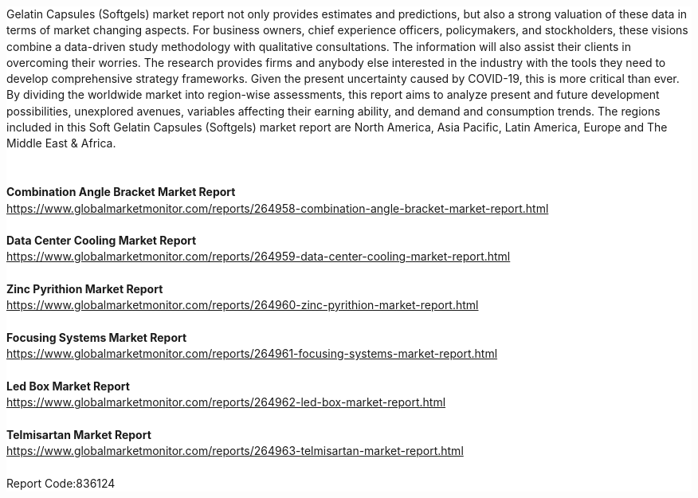 Gelatin Capsules (Softgels) market report not only provides estimates and predictions, but also a strong valuation of these data in terms of market changing aspects. For business owners, chief experience officers, policymakers, and stockholders, these visions combine a data-driven study methodology with qualitative consultations. The information will also assist their clients in overcoming their worries. The research provides firms and anybody else interested in the industry with the tools they need to develop comprehensive strategy frameworks. Given the present uncertainty caused by COVID-19, this is more critical than ever. By dividing the worldwide market into region-wise assessments, this report aims to analyze present and future development possibilities, unexplored avenues, variables affecting their earning ability, and demand and consumption trends. The regions included in this Soft Gelatin Capsules (Softgels) market report are North America, Asia Pacific, Latin America, Europe and The Middle East &amp; Africa.<br /><br /><strong><br /></strong><strong>Combination Angle Bracket Market Report</strong><br /><a href="https://www.globalmarketmonitor.com/reports/264958-combination-angle-bracket-market-report.html">https://www.globalmarketmonitor.com/reports/264958-combination-angle-bracket-market-report.html</a><br /><br /><strong>Data Center Cooling Market Report</strong><br /><a href="https://www.globalmarketmonitor.com/reports/264959-data-center-cooling-market-report.html">https://www.globalmarketmonitor.com/reports/264959-data-center-cooling-market-report.html</a><br /><br /><strong>Zinc Pyrithion Market Report</strong><br /><a href="https://www.globalmarketmonitor.com/reports/264960-zinc-pyrithion-market-report.html">https://www.globalmarketmonitor.com/reports/264960-zinc-pyrithion-market-report.html</a><br /><br /><strong>Focusing Systems Market Report</strong><br /><a href="https://www.globalmarketmonitor.com/reports/264961-focusing-systems-market-report.html">https://www.globalmarketmonitor.com/reports/264961-focusing-systems-market-report.html</a><br /><br /><strong>Led Box Market Report</strong><br /><a href="https://www.globalmarketmonitor.com/reports/264962-led-box-market-report.html">https://www.globalmarketmonitor.com/reports/264962-led-box-market-report.html</a><br /><br /><strong>Telmisartan Market Report</strong><br /><a href="https://www.globalmarketmonitor.com/reports/264963-telmisartan-market-report.html">https://www.globalmarketmonitor.com/reports/264963-telmisartan-market-report.html</a><br /><br />Report Code:836124</p>
